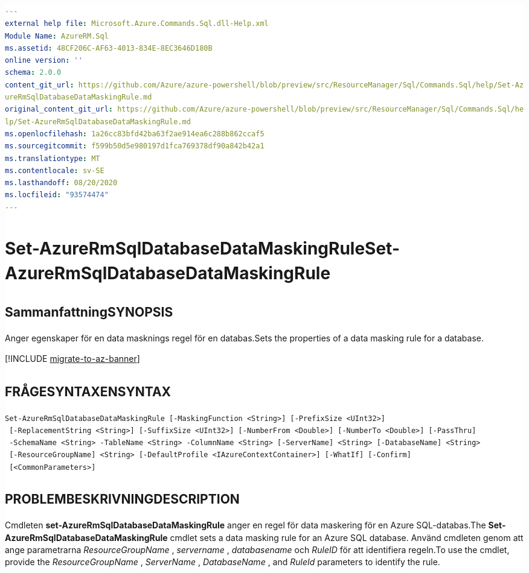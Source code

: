 ```yaml
---
external help file: Microsoft.Azure.Commands.Sql.dll-Help.xml
Module Name: AzureRM.Sql
ms.assetid: 48CF206C-AF63-4013-834E-8EC3646D180B
online version: ''
schema: 2.0.0
content_git_url: https://github.com/Azure/azure-powershell/blob/preview/src/ResourceManager/Sql/Commands.Sql/help/Set-AzureRmSqlDatabaseDataMaskingRule.md
original_content_git_url: https://github.com/Azure/azure-powershell/blob/preview/src/ResourceManager/Sql/Commands.Sql/help/Set-AzureRmSqlDatabaseDataMaskingRule.md
ms.openlocfilehash: 1a26cc83bfd42ba63f2ae914ea6c288b862ccaf5
ms.sourcegitcommit: f599b50d5e980197d1fca769378df90a842b42a1
ms.translationtype: MT
ms.contentlocale: sv-SE
ms.lasthandoff: 08/20/2020
ms.locfileid: "93574474"
---
```

# <span data-ttu-id="4f6df-101">Set-AzureRmSqlDatabaseDataMaskingRule</span><span class="sxs-lookup"><span data-stu-id="4f6df-101">Set-AzureRmSqlDatabaseDataMaskingRule</span></span>

## <span data-ttu-id="4f6df-102">Sammanfattning</span><span class="sxs-lookup"><span data-stu-id="4f6df-102">SYNOPSIS</span></span>
<span data-ttu-id="4f6df-103">Anger egenskaper för en data masknings regel för en databas.</span><span class="sxs-lookup"><span data-stu-id="4f6df-103">Sets the properties of a data masking rule for a database.</span></span>

[!INCLUDE [migrate-to-az-banner](../../includes/migrate-to-az-banner.md)]

## <span data-ttu-id="4f6df-104">FRÅGESYNTAXEN</span><span class="sxs-lookup"><span data-stu-id="4f6df-104">SYNTAX</span></span>

```
Set-AzureRmSqlDatabaseDataMaskingRule [-MaskingFunction <String>] [-PrefixSize <UInt32>]
 [-ReplacementString <String>] [-SuffixSize <UInt32>] [-NumberFrom <Double>] [-NumberTo <Double>] [-PassThru]
 -SchemaName <String> -TableName <String> -ColumnName <String> [-ServerName] <String> [-DatabaseName] <String>
 [-ResourceGroupName] <String> [-DefaultProfile <IAzureContextContainer>] [-WhatIf] [-Confirm]
 [<CommonParameters>]
```

## <span data-ttu-id="4f6df-105">PROBLEMBESKRIVNING</span><span class="sxs-lookup"><span data-stu-id="4f6df-105">DESCRIPTION</span></span>
<span data-ttu-id="4f6df-106">Cmdleten **set-AzureRmSqlDatabaseDataMaskingRule** anger en regel för data maskering för en Azure SQL-databas.</span><span class="sxs-lookup"><span data-stu-id="4f6df-106">The **Set-AzureRmSqlDatabaseDataMaskingRule** cmdlet sets a data masking rule for an Azure SQL database.</span></span>
<span data-ttu-id="4f6df-107">Använd cmdleten genom att ange parametrarna *ResourceGroupName* , *servername* , *databasename* och *RuleID* för att identifiera regeln.</span><span class="sxs-lookup"><span data-stu-id="4f6df-107">To use the cmdlet, provide the *ResourceGroupName* , *ServerName* , *DatabaseName* , and *RuleId* parameters to identify the rule.</span></span>